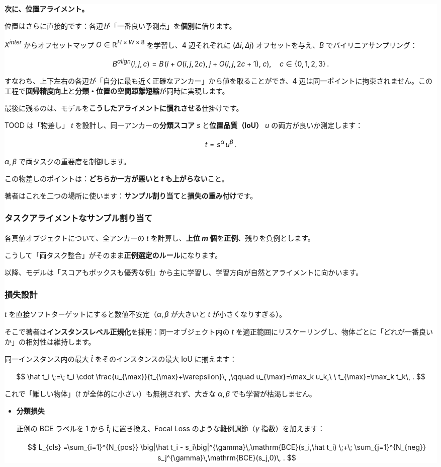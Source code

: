 **次に、位置アライメント。**

位置はさらに直接的です：各辺が「一番良い予測点」を**個別に**借ります。

$X^{inter}$ からオフセットマップ $O\in\mathbb{R}^{H\times W\times 8}$ を学習し、4 辺それぞれに $(\Delta i,\Delta j)$ オフセットを与え、$B$ でバイリニアサンプリング：

$$
B^{align}(i,j,c)=B\!\big(i+O(i,j,2c),\;j+O(i,j,2c+1),\;c\big),\quad c\in\{0,1,2,3\}\, .
$$

すなわち、上下左右の各辺が「自分に最も近く正確なアンカー」から値を取ることができ、4 辺は同一ポイントに拘束されません。この工程で**回帰精度向上**と**分類・位置の空間距離短縮**が同時に実現します。

最後に残るのは、モデルを**こうしたアライメントに慣れさせる**仕掛けです。

TOOD は「物差し」 $t$ を設計し、同一アンカーの**分類スコア** $s$ と**位置品質（IoU）** $u$ の両方が良いか測定します：

$$
t = s^{\alpha} \, u^{\beta}\, .
$$

$\alpha,\beta$ で両タスクの重要度を制御します。

この物差しのポイントは：**どちらか一方が悪いと $t$ も上がらない**こと。

著者はこれを二つの場所に使います：**サンプル割り当て**と**損失の重み付け**です。

### タスクアライメントなサンプル割り当て

各真値オブジェクトについて、全アンカーの $t$ を計算し、**上位 $m$ 個**を**正例**、残りを負例とします。

こうして「両タスク整合」がそのまま**正例選定のルール**になります。

以降、モデルは「スコアもボックスも優秀な例」から主に学習し、学習方向が自然とアライメントに向かいます。

### 損失設計

$t$ を直接ソフトターゲットにすると数値不安定（$\alpha,\beta$ が大きいと $t$ が小さくなりすぎる）。

そこで著者は**インスタンスレベル正規化**を採用：同一オブジェクト内の $t$ を適正範囲にリスケーリングし、物体ごとに「どれが一番良いか」の相対性は維持します。

同一インスタンス内の最大 $\hat t$ をそのインスタンスの最大 IoU に揃えます：

$$
\hat t_i \;=\; t_i \cdot \frac{u_{\max}}{t_{\max}+\varepsilon}\, ,\qquad
u_{\max}=\max_k u_k,\ \ t_{\max}=\max_k t_k\, .
$$

これで「難しい物体」（$t$ が全体的に小さい）も無視されず、大きな $\alpha,\beta$ でも学習が枯渇しません。

- **分類損失**

  正例の BCE ラベルを 1 から $\hat t_i$ に置き換え、Focal Loss のような難例調節（$\gamma$ 指数）を加えます：

  $$
  L_{cls}
  =\sum_{i=1}^{N_{pos}} \big|\hat t_i - s_i\big|^{\gamma}\,\mathrm{BCE}(s_i,\hat t_i)
  \;+\;
  \sum_{j=1}^{N_{neg}} s_j^{\gamma}\,\mathrm{BCE}(s_j,0)\, .
  $$
